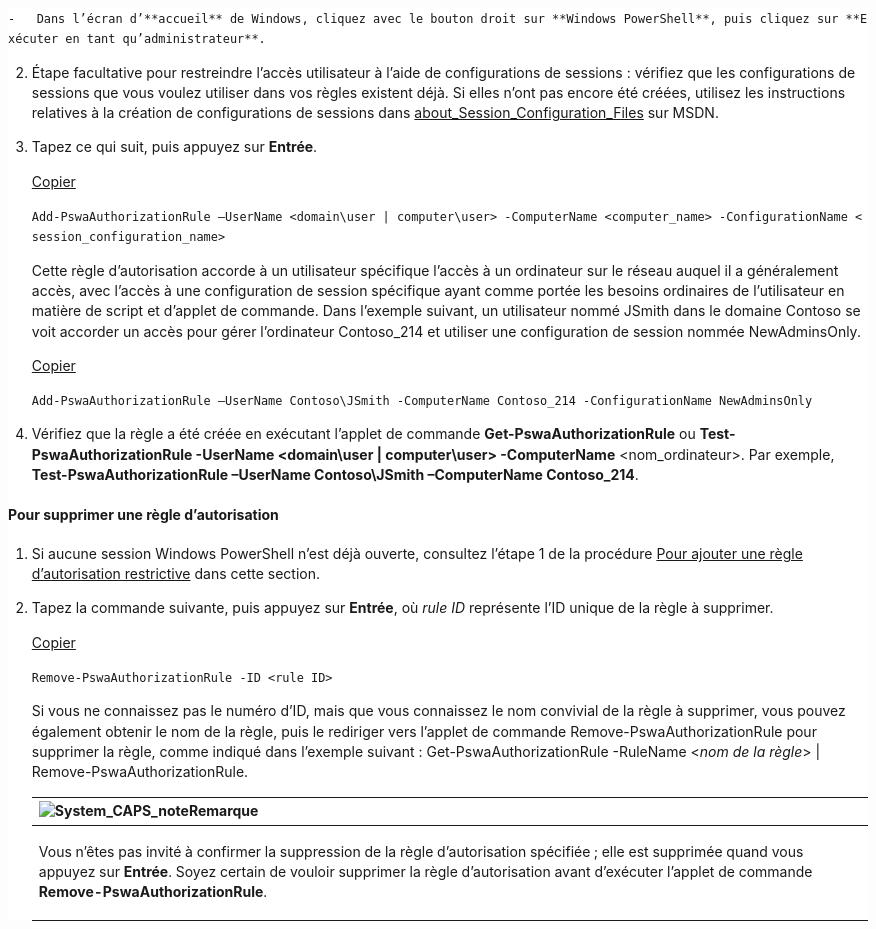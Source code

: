     -   Dans l’écran d’**accueil** de Windows, cliquez avec le bouton droit sur **Windows PowerShell**, puis cliquez sur **Exécuter en tant qu’administrateur**.

2.  <span class="label">Étape facultative pour restreindre l’accès utilisateur à l’aide de configurations de sessions :</span> vérifiez que les configurations de sessions que vous voulez utiliser dans vos règles existent déjà. Si elles n’ont pas encore été créées, utilisez les instructions relatives à la création de configurations de sessions dans [about_Session_Configuration_Files](https://msdn.microsoft.com/library/windows/desktop/hh847838.aspx) sur MSDN.

3.  Tapez ce qui suit, puis appuyez sur **Entrée**.

    [Copier](javascript:if%20(window.epx.codeSnippet)window.epx.codeSnippet.copyCode('CodeSnippetContainerCode_1079478f-cd51-4d35-8022-4b532a9d57a4'); "Copier dans le Presse-papiers.")

        Add-PswaAuthorizationRule –UserName <domain\user | computer\user> -ComputerName <computer_name> -ConfigurationName <session_configuration_name>

    Cette règle d’autorisation accorde à un utilisateur spécifique l’accès à un ordinateur sur le réseau auquel il a généralement accès, avec l’accès à une configuration de session spécifique ayant comme portée les besoins ordinaires de l’utilisateur en matière de script et d’applet de commande. Dans l’exemple suivant, un utilisateur nommé <span class="code">JSmith</span> dans le domaine <span class="code">Contoso</span> se voit accorder un accès pour gérer l’ordinateur <span class="code">Contoso_214</span> et utiliser une configuration de session nommée <span class="code">NewAdminsOnly</span>.

    [Copier](javascript:if%20(window.epx.codeSnippet)window.epx.codeSnippet.copyCode('CodeSnippetContainerCode_4e760377-e401-4ef4-988f-7a0aec1b2a90'); "Copier dans le Presse-papiers.")

        Add-PswaAuthorizationRule –UserName Contoso\JSmith -ComputerName Contoso_214 -ConfigurationName NewAdminsOnly

4.  Vérifiez que la règle a été créée en exécutant l’applet de commande **Get-PswaAuthorizationRule** ou **Test-PswaAuthorizationRule -UserName &lt;domain\\user | computer\\user&gt; -ComputerName** &lt;nom_ordinateur&gt;. Par exemple, **Test-PswaAuthorizationRule –UserName Contoso\\JSmith –ComputerName Contoso_214**.

#### Pour supprimer une règle d’autorisation

1.  Si aucune session Windows PowerShell n’est déjà ouverte, consultez l’étape 1 de la procédure [Pour ajouter une règle d’autorisation restrictive](#BKMK_arar) dans cette section.

2.  Tapez la commande suivante, puis appuyez sur **Entrée**, où *rule ID* représente l’ID unique de la règle à supprimer.

    [Copier](javascript:if%20(window.epx.codeSnippet)window.epx.codeSnippet.copyCode('CodeSnippetContainerCode_0daef66d-0ecf-47fb-a8a0-d4dbceb8409d'); "Copier dans le Presse-papiers.")

        Remove-PswaAuthorizationRule -ID <rule ID>

    Si vous ne connaissez pas le numéro d’ID, mais que vous connaissez le nom convivial de la règle à supprimer, vous pouvez également obtenir le nom de la règle, puis le rediriger vers l’applet de commande <span class="code">Remove-PswaAuthorizationRule</span> pour supprimer la règle, comme indiqué dans l’exemple suivant : Get-PswaAuthorizationRule -RuleName &lt;*nom de la règle*&gt; | Remove-PswaAuthorizationRule.

    <table>
    <colgroup>
    <col width="100%" />
    </colgroup>
    <thead>
    <tr class="header">
    <th><span><img src="https://i-technet.sec.s-msft.com/dynimg/IC101471.jpeg" title="System_CAPS_note" alt="System_CAPS_note" id="s-e6f6a65cf14f462597b64ac058dbe1d0-system-media-system-caps-note" /></span><span class="alertTitle">Remarque </span></th>
    </tr>
    </thead>
    <tbody>
    <tr class="odd">
    <td><p>Vous n’êtes pas invité à confirmer la suppression de la règle d’autorisation spécifiée ; elle est supprimée quand vous appuyez sur <strong>Entrée</strong>. Soyez certain de vouloir supprimer la règle d’autorisation avant d’exécuter l’applet de commande <strong>Remove-PswaAuthorizationRule</strong>.</p></td>